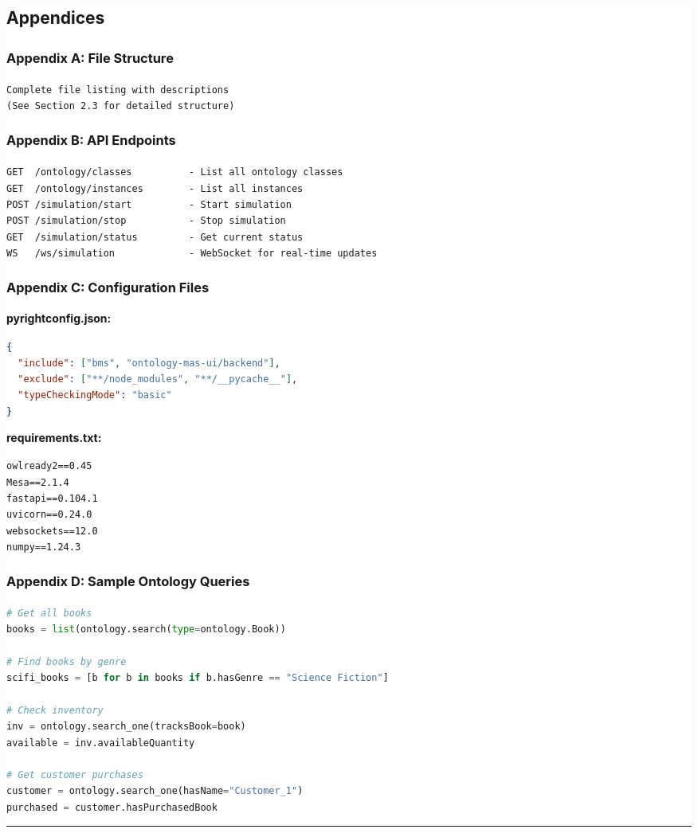 
## Appendices

### Appendix A: File Structure

```
Complete file listing with descriptions
(See Section 2.3 for detailed structure)
```

### Appendix B: API Endpoints

```
GET  /ontology/classes          - List all ontology classes
GET  /ontology/instances        - List all instances
POST /simulation/start          - Start simulation
POST /simulation/stop           - Stop simulation
GET  /simulation/status         - Get current status
WS   /ws/simulation             - WebSocket for real-time updates
```

### Appendix C: Configuration Files

**pyrightconfig.json:**
```json
{
  "include": ["bms", "ontology-mas-ui/backend"],
  "exclude": ["**/node_modules", "**/__pycache__"],
  "typeCheckingMode": "basic"
}
```

**requirements.txt:**
```
owlready2==0.45
Mesa==2.1.4
fastapi==0.104.1
uvicorn==0.24.0
websockets==12.0
numpy==1.24.3
```

### Appendix D: Sample Ontology Queries

```python
# Get all books
books = list(ontology.search(type=ontology.Book))

# Find books by genre
scifi_books = [b for b in books if b.hasGenre == "Science Fiction"]

# Check inventory
inv = ontology.search_one(tracksBook=book)
available = inv.availableQuantity

# Get customer purchases
customer = ontology.search_one(hasName="Customer_1")
purchased = customer.hasPurchasedBook
```

---